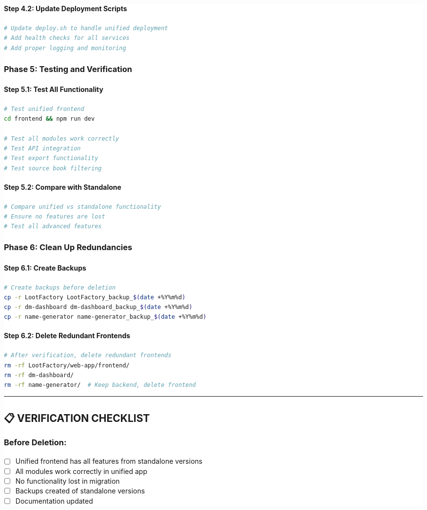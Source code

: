#### **Step 4.2: Update Deployment Scripts**
```bash
# Update deploy.sh to handle unified deployment
# Add health checks for all services
# Add proper logging and monitoring
```

### **Phase 5: Testing and Verification**

#### **Step 5.1: Test All Functionality**
```bash
# Test unified frontend
cd frontend && npm run dev

# Test all modules work correctly
# Test API integration
# Test export functionality
# Test source book filtering
```

#### **Step 5.2: Compare with Standalone**
```bash
# Compare unified vs standalone functionality
# Ensure no features are lost
# Test all advanced features
```

### **Phase 6: Clean Up Redundancies**

#### **Step 6.1: Create Backups**
```bash
# Create backups before deletion
cp -r LootFactory LootFactory_backup_$(date +%Y%m%d)
cp -r dm-dashboard dm-dashboard_backup_$(date +%Y%m%d)
cp -r name-generator name-generator_backup_$(date +%Y%m%d)
```

#### **Step 6.2: Delete Redundant Frontends**
```bash
# After verification, delete redundant frontends
rm -rf LootFactory/web-app/frontend/
rm -rf dm-dashboard/
rm -rf name-generator/  # Keep backend, delete frontend
```

---

## 📋 **VERIFICATION CHECKLIST**

### **Before Deletion:**
- [ ] Unified frontend has all features from standalone versions
- [ ] All modules work correctly in unified app
- [ ] No functionality lost in migration
- [ ] Backups created of standalone versions
- [ ] Documentation updated
